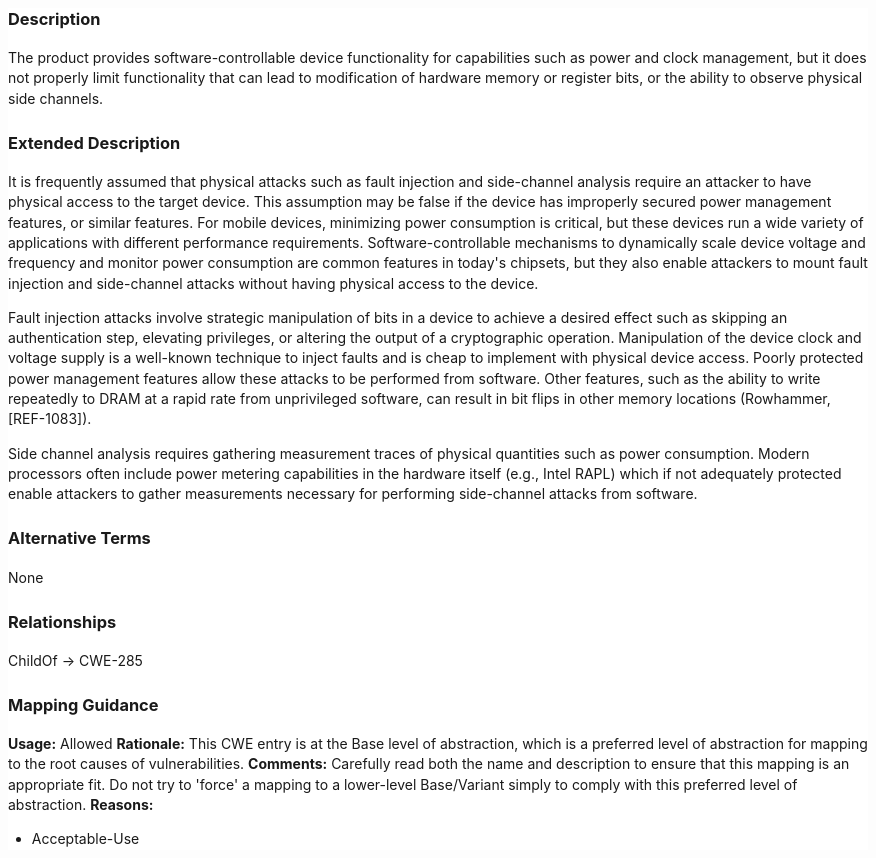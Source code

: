 ### Description
The product provides software-controllable
			device functionality for capabilities such as power and
			clock management, but it does not properly limit
			functionality that can lead to modification of
			hardware memory or register bits, or the ability to
			observe physical side channels.

### Extended Description


It is frequently assumed that physical attacks such as fault injection and side-channel analysis require an attacker to have physical access to the target device. This assumption may be false if the device has improperly secured power management features, or similar features. For mobile devices, minimizing power consumption is critical, but these devices run a wide variety of applications with different performance requirements. Software-controllable mechanisms to dynamically scale device voltage and frequency and monitor power consumption are common features in today's chipsets, but they also enable attackers to mount fault injection and side-channel attacks without having physical access to the device.


Fault injection attacks involve strategic manipulation of bits in a device to achieve a desired effect such as skipping an authentication step, elevating privileges, or altering the output of a cryptographic operation. Manipulation of the device clock and voltage supply is a well-known technique to inject faults and is cheap to implement with physical device access. Poorly protected power management features allow these attacks to be performed from software. Other features, such as the ability to write repeatedly to DRAM at a rapid rate from unprivileged software, can result in bit flips in other memory locations (Rowhammer, [REF-1083]).


Side channel analysis requires gathering measurement traces of physical quantities such as power consumption. Modern processors often include power metering capabilities in the hardware itself (e.g., Intel RAPL) which if not adequately protected enable attackers to gather measurements necessary for performing side-channel attacks from software.


### Alternative Terms
None

### Relationships
ChildOf -> CWE-285

### Mapping Guidance
**Usage:** Allowed
**Rationale:** This CWE entry is at the Base level of abstraction, which is a preferred level of abstraction for mapping to the root causes of vulnerabilities.
**Comments:** Carefully read both the name and description to ensure that this mapping is an appropriate fit. Do not try to 'force' a mapping to a lower-level Base/Variant simply to comply with this preferred level of abstraction.
**Reasons:**
- Acceptable-Use

